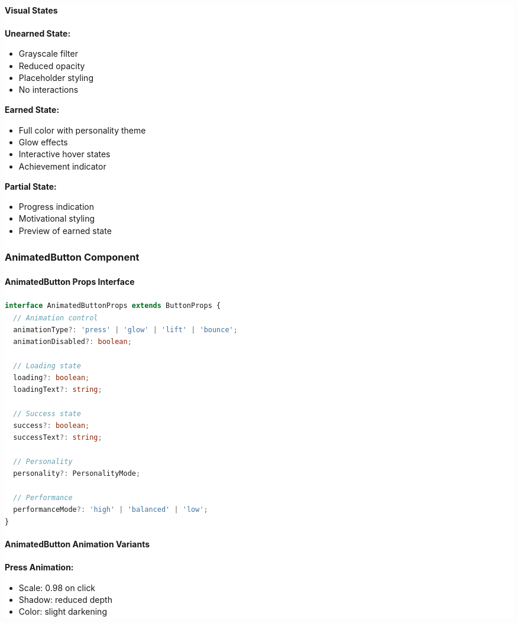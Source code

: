 #### Visual States

**Unearned State:**

- Grayscale filter
- Reduced opacity
- Placeholder styling
- No interactions

**Earned State:**

- Full color with personality theme
- Glow effects
- Interactive hover states
- Achievement indicator

**Partial State:**

- Progress indication
- Motivational styling
- Preview of earned state

### AnimatedButton Component

#### AnimatedButton Props Interface

```typescript
interface AnimatedButtonProps extends ButtonProps {
  // Animation control
  animationType?: 'press' | 'glow' | 'lift' | 'bounce';
  animationDisabled?: boolean;

  // Loading state
  loading?: boolean;
  loadingText?: string;

  // Success state
  success?: boolean;
  successText?: string;

  // Personality
  personality?: PersonalityMode;

  // Performance
  performanceMode?: 'high' | 'balanced' | 'low';
}
```

#### AnimatedButton Animation Variants

**Press Animation:**

- Scale: 0.98 on click
- Shadow: reduced depth
- Color: slight darkening
